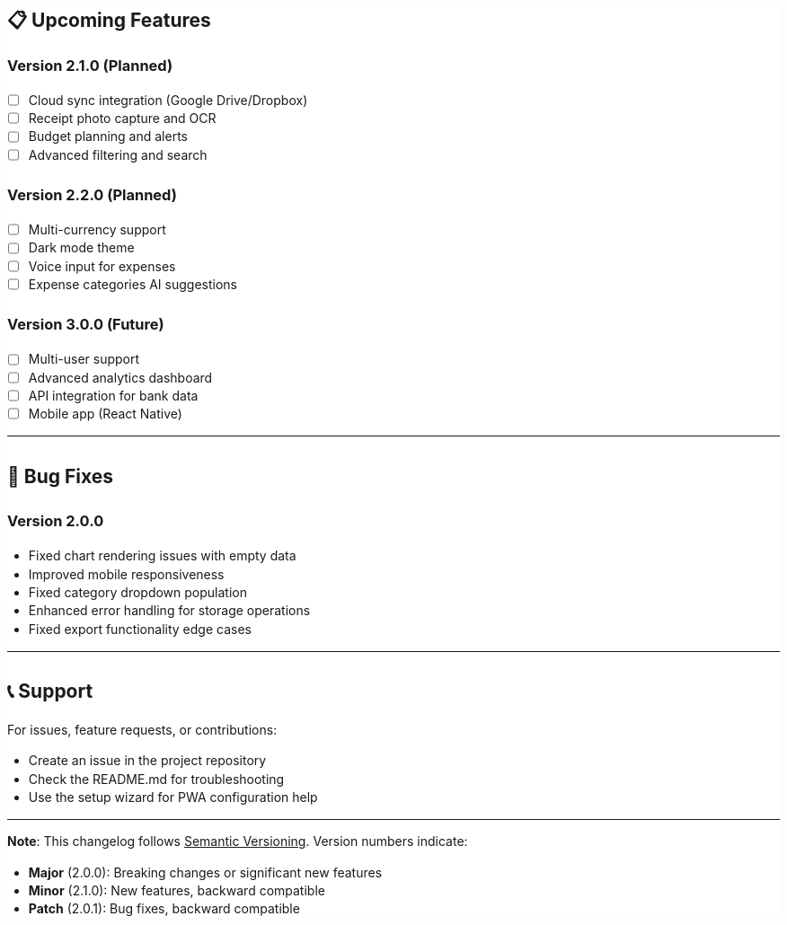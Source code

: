 ## 📋 Upcoming Features

### **Version 2.1.0** (Planned)
- [ ] Cloud sync integration (Google Drive/Dropbox)
- [ ] Receipt photo capture and OCR
- [ ] Budget planning and alerts
- [ ] Advanced filtering and search

### **Version 2.2.0** (Planned)
- [ ] Multi-currency support
- [ ] Dark mode theme
- [ ] Voice input for expenses
- [ ] Expense categories AI suggestions

### **Version 3.0.0** (Future)
- [ ] Multi-user support
- [ ] Advanced analytics dashboard
- [ ] API integration for bank data
- [ ] Mobile app (React Native)

---

## 🐛 Bug Fixes

### **Version 2.0.0**
- Fixed chart rendering issues with empty data
- Improved mobile responsiveness
- Fixed category dropdown population
- Enhanced error handling for storage operations
- Fixed export functionality edge cases

---

## 📞 Support

For issues, feature requests, or contributions:
- Create an issue in the project repository
- Check the README.md for troubleshooting
- Use the setup wizard for PWA configuration help

---

**Note**: This changelog follows [Semantic Versioning](https://semver.org/). Version numbers indicate:
- **Major** (2.0.0): Breaking changes or significant new features
- **Minor** (2.1.0): New features, backward compatible
- **Patch** (2.0.1): Bug fixes, backward compatible